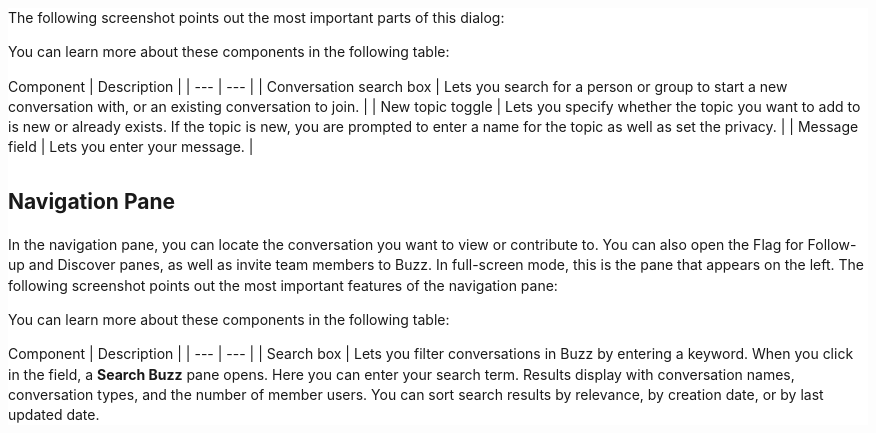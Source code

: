 
 The following screenshot points out the most important parts of this dialog:

You can learn more about these components in the following table:


 Component
  |
 Description
  |
| --- | --- |
|
 Conversation search box
  |
 Lets you search for a person or group to start a new conversation with, or an existing conversation to join.
  |
|
 New topic toggle
  |
 Lets you specify whether the topic you want to add to is new or already exists. If the topic is new, you are prompted to enter a name for the topic as well as set the privacy.
  |
|
 Message field
  |
 Lets you enter your message.
  |

Navigation Pane
-----------------

In the navigation pane, you can locate the conversation you want to view or contribute to. You can also open the Flag for Follow-up and Discover panes, as well as invite team members to Buzz. In full-screen mode, this is the pane that appears on the left. The following screenshot points out the most important features of the navigation pane:

You can learn more about these components in the following table:


 Component
  |
 Description
  |
| --- | --- |
|
 Search box
  |
 Lets you filter conversations in Buzz by entering a keyword. When you click in the field, a
 **Search Buzz**
 pane opens. Here you can enter your search term. Results display with conversation names, conversation types, and the number of member users. You can sort search results by relevance, by creation date, or by last updated date.
